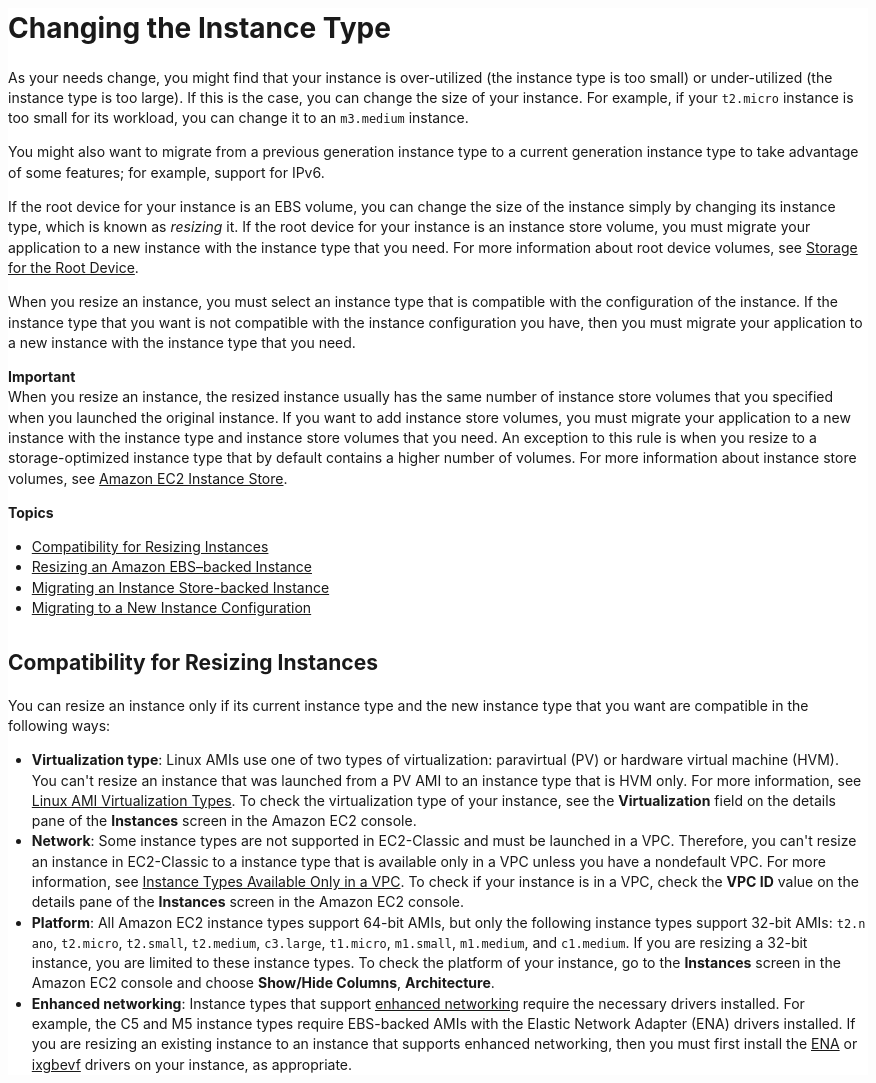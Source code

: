 # Changing the Instance Type<a name="ec2-instance-resize"></a>

As your needs change, you might find that your instance is over\-utilized \(the instance type is too small\) or under\-utilized \(the instance type is too large\)\. If this is the case, you can change the size of your instance\. For example, if your `t2.micro` instance is too small for its workload, you can change it to an `m3.medium` instance\.

You might also want to migrate from a previous generation instance type to a current generation instance type to take advantage of some features; for example, support for IPv6\.

If the root device for your instance is an EBS volume, you can change the size of the instance simply by changing its instance type, which is known as *resizing* it\. If the root device for your instance is an instance store volume, you must migrate your application to a new instance with the instance type that you need\. For more information about root device volumes, see [Storage for the Root Device](ComponentsAMIs.md#storage-for-the-root-device)\.

When you resize an instance, you must select an instance type that is compatible with the configuration of the instance\. If the instance type that you want is not compatible with the instance configuration you have, then you must migrate your application to a new instance with the instance type that you need\.

**Important**  
When you resize an instance, the resized instance usually has the same number of instance store volumes that you specified when you launched the original instance\. If you want to add instance store volumes, you must migrate your application to a new instance with the instance type and instance store volumes that you need\. An exception to this rule is when you resize to a storage\-optimized instance type that by default contains a higher number of volumes\. For more information about instance store volumes, see [Amazon EC2 Instance Store](InstanceStorage.md)\.

**Topics**
+ [Compatibility for Resizing Instances](#resize-limitations)
+ [Resizing an Amazon EBS–backed Instance](#resize-ebs-backed-instance)
+ [Migrating an Instance Store\-backed Instance](#resize-instance-store-backed-instance)
+ [Migrating to a New Instance Configuration](#migrate-instance-configuration)

## Compatibility for Resizing Instances<a name="resize-limitations"></a>

You can resize an instance only if its current instance type and the new instance type that you want are compatible in the following ways:
+ **Virtualization type**: Linux AMIs use one of two types of virtualization: paravirtual \(PV\) or hardware virtual machine \(HVM\)\. You can't resize an instance that was launched from a PV AMI to an instance type that is HVM only\. For more information, see [Linux AMI Virtualization Types](virtualization_types.md)\. To check the virtualization type of your instance, see the **Virtualization** field on the details pane of the **Instances** screen in the Amazon EC2 console\.
+ **Network**: Some instance types are not supported in EC2\-Classic and must be launched in a VPC\. Therefore, you can't resize an instance in EC2\-Classic to a instance type that is available only in a VPC unless you have a nondefault VPC\. For more information, see [Instance Types Available Only in a VPC](using-vpc.md#vpc-only-instance-types)\. To check if your instance is in a VPC, check the **VPC ID** value on the details pane of the **Instances** screen in the Amazon EC2 console\.
+ **Platform**: All Amazon EC2 instance types support 64\-bit AMIs, but only the following instance types support 32\-bit AMIs: `t2.nano`, `t2.micro`, `t2.small`, `t2.medium`, `c3.large`, `t1.micro`, `m1.small`, `m1.medium`, and `c1.medium`\. If you are resizing a 32\-bit instance, you are limited to these instance types\. To check the platform of your instance, go to the **Instances** screen in the Amazon EC2 console and choose **Show/Hide Columns**, **Architecture**\.
+ **Enhanced networking**: Instance types that support [enhanced networking](enhanced-networking.md) require the necessary drivers installed\. For example, the C5 and M5 instance types require EBS\-backed AMIs with the Elastic Network Adapter \(ENA\) drivers installed\. If you are resizing an existing instance to an instance that supports enhanced networking, then you must first install the [ENA](http://docs.aws.amazon.com/AWSEC2/latest/UserGuide/enhanced-networking-ena.html) or [ixgbevf](http://docs.aws.amazon.com/AWSEC2/latest/UserGuide/sriov-networking.html) drivers on your instance, as appropriate\.